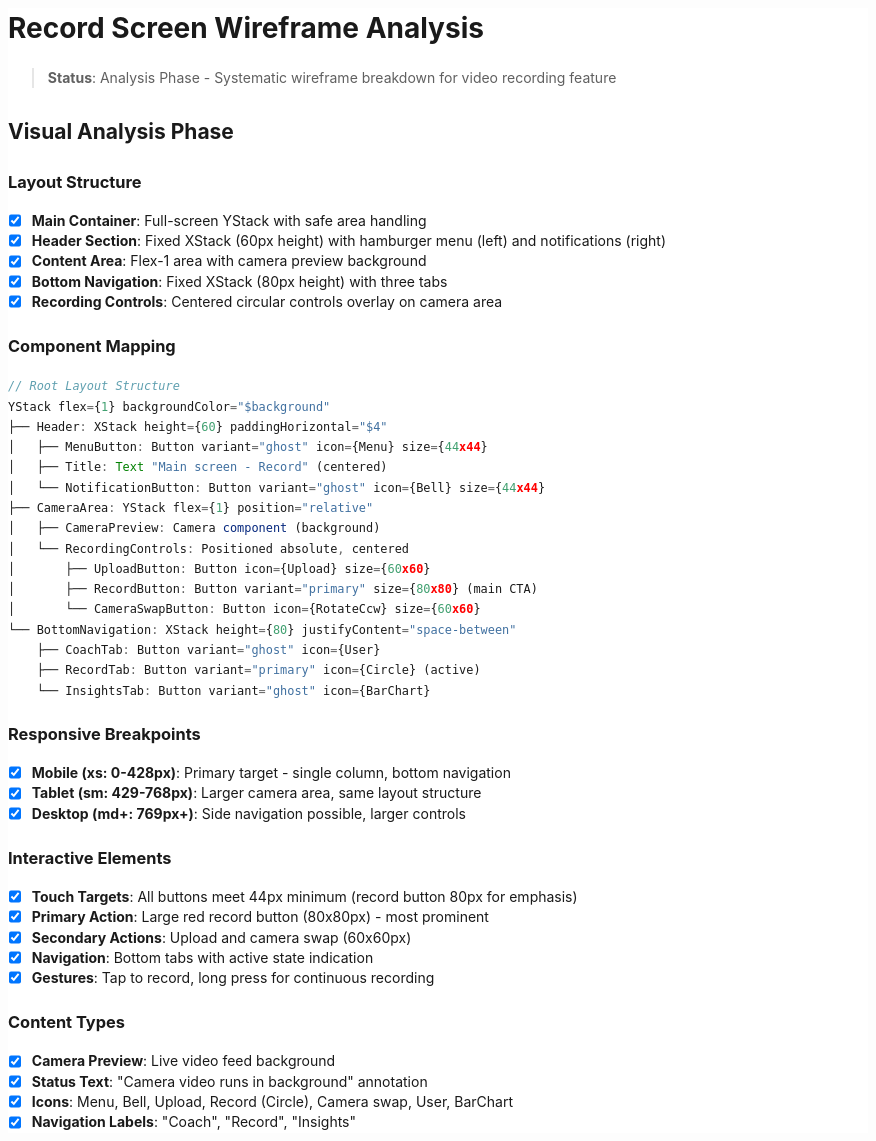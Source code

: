 # Record Screen Wireframe Analysis

> **Status**: Analysis Phase - Systematic wireframe breakdown for video recording feature

## Visual Analysis Phase

### Layout Structure
- [x] **Main Container**: Full-screen YStack with safe area handling
- [x] **Header Section**: Fixed XStack (60px height) with hamburger menu (left) and notifications (right)
- [x] **Content Area**: Flex-1 area with camera preview background
- [x] **Bottom Navigation**: Fixed XStack (80px height) with three tabs
- [x] **Recording Controls**: Centered circular controls overlay on camera area

### Component Mapping
```typescript
// Root Layout Structure
YStack flex={1} backgroundColor="$background"
├── Header: XStack height={60} paddingHorizontal="$4"
│   ├── MenuButton: Button variant="ghost" icon={Menu} size={44x44}
│   ├── Title: Text "Main screen - Record" (centered)
│   └── NotificationButton: Button variant="ghost" icon={Bell} size={44x44}
├── CameraArea: YStack flex={1} position="relative"
│   ├── CameraPreview: Camera component (background)
│   └── RecordingControls: Positioned absolute, centered
│       ├── UploadButton: Button icon={Upload} size={60x60}
│       ├── RecordButton: Button variant="primary" size={80x80} (main CTA)
│       └── CameraSwapButton: Button icon={RotateCcw} size={60x60}
└── BottomNavigation: XStack height={80} justifyContent="space-between"
    ├── CoachTab: Button variant="ghost" icon={User}
    ├── RecordTab: Button variant="primary" icon={Circle} (active)
    └── InsightsTab: Button variant="ghost" icon={BarChart}
```

### Responsive Breakpoints
- [x] **Mobile (xs: 0-428px)**: Primary target - single column, bottom navigation
- [x] **Tablet (sm: 429-768px)**: Larger camera area, same layout structure
- [x] **Desktop (md+: 769px+)**: Side navigation possible, larger controls

### Interactive Elements
- [x] **Touch Targets**: All buttons meet 44px minimum (record button 80px for emphasis)
- [x] **Primary Action**: Large red record button (80x80px) - most prominent
- [x] **Secondary Actions**: Upload and camera swap (60x60px)
- [x] **Navigation**: Bottom tabs with active state indication
- [x] **Gestures**: Tap to record, long press for continuous recording

### Content Types
- [x] **Camera Preview**: Live video feed background
- [x] **Status Text**: "Camera video runs in background" annotation
- [x] **Icons**: Menu, Bell, Upload, Record (Circle), Camera swap, User, BarChart
- [x] **Navigation Labels**: "Coach", "Record", "Insights"
